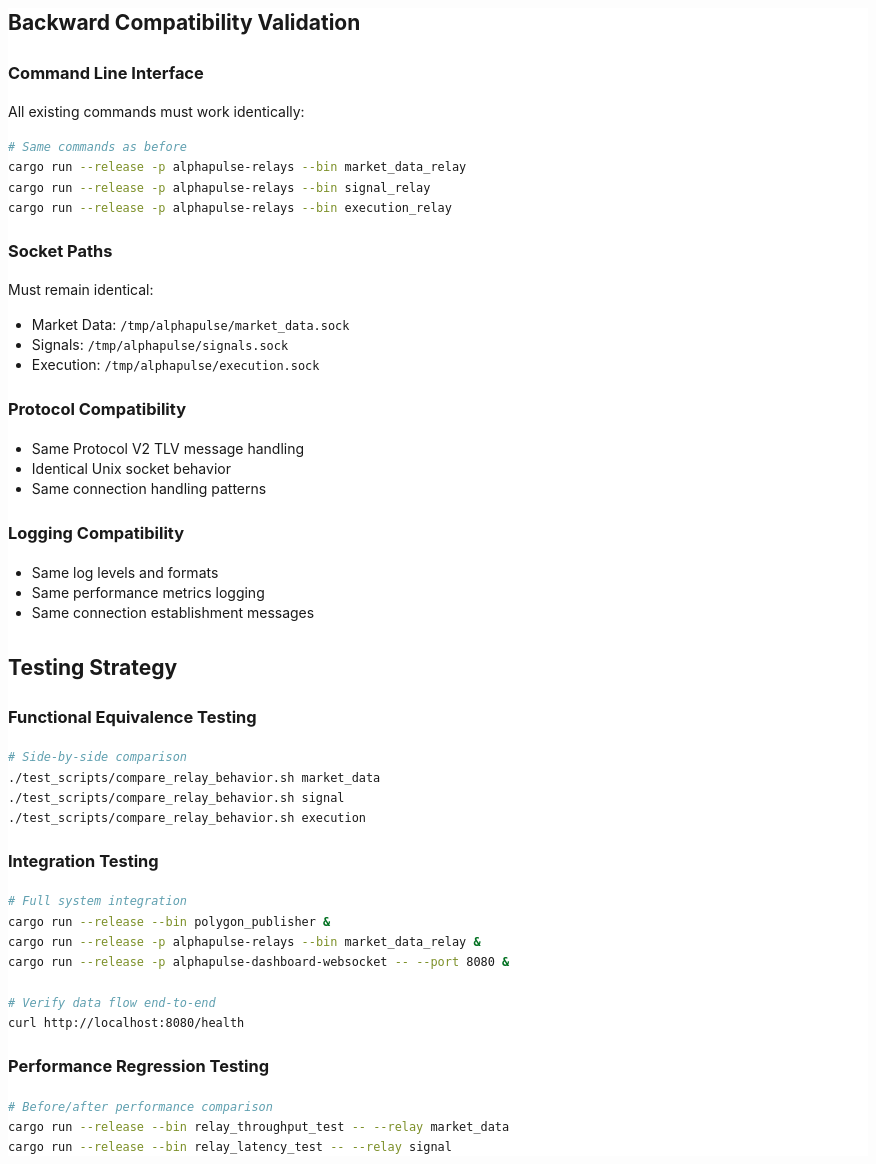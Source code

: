 ## Backward Compatibility Validation

### Command Line Interface  
All existing commands must work identically:
```bash
# Same commands as before
cargo run --release -p alphapulse-relays --bin market_data_relay
cargo run --release -p alphapulse-relays --bin signal_relay
cargo run --release -p alphapulse-relays --bin execution_relay
```

### Socket Paths
Must remain identical:
- Market Data: `/tmp/alphapulse/market_data.sock`
- Signals: `/tmp/alphapulse/signals.sock`
- Execution: `/tmp/alphapulse/execution.sock`

### Protocol Compatibility
- Same Protocol V2 TLV message handling
- Identical Unix socket behavior
- Same connection handling patterns

### Logging Compatibility
- Same log levels and formats
- Same performance metrics logging  
- Same connection establishment messages

## Testing Strategy

### Functional Equivalence Testing
```bash
# Side-by-side comparison
./test_scripts/compare_relay_behavior.sh market_data
./test_scripts/compare_relay_behavior.sh signal
./test_scripts/compare_relay_behavior.sh execution
```

### Integration Testing
```bash
# Full system integration
cargo run --release --bin polygon_publisher &
cargo run --release -p alphapulse-relays --bin market_data_relay &
cargo run --release -p alphapulse-dashboard-websocket -- --port 8080 &

# Verify data flow end-to-end
curl http://localhost:8080/health
```

### Performance Regression Testing
```bash
# Before/after performance comparison
cargo run --release --bin relay_throughput_test -- --relay market_data
cargo run --release --bin relay_latency_test -- --relay signal
```
